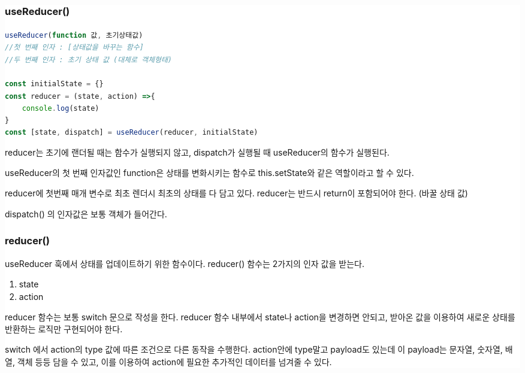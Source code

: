 ### useReducer()

```js
useReducer(function 값, 초기상태값)
//첫 번째 인자 : [상태값을 바꾸는 함수]
//두 번째 인자 : 초기 상태 값 (대체로 객체형태)

const initialState = {}
const reducer = (state, action) =>{
    console.log(state)
}
const [state, dispatch] = useReducer(reducer, initialState)
```

reducer는 초기에 랜더될 때는 함수가 실행되지 않고, dispatch가 실행될 때 useReducer의 함수가 실행된다.

useReducer의 첫 번째 인자값인 function은 상태를 변화시키는 함수로 this.setState와 같은 역할이라고 할 수 있다.

reducer에 첫번째 매개 변수로 최초 렌더시 최초의 상태를 다 담고 있다.
reducer는 반드시 return이 포함되어야 한다. (바꿀 상태 값)

dispatch() 의 인자값은 보통 객체가 들어간다.

### reducer()

useReducer 훅에서 상태를 업데이트하기 위한 함수이다.
reducer() 함수는 2가지의 인자 값을 받는다.

1. state
2. action

reducer 함수는 보통 switch 문으로 작성을 한다. reducer 함수 내부에서 state나 action을 변경하면 안되고, 받아온 값을 이용하여 새로운 상태를 반환하는 로직만 구현되어야 한다.

switch 에서 action의 type 값에 따른 조건으로 다른 동작을 수행한다. action안에 type말고 payload도 있는데 이 payload는 문자열, 숫자열, 배열, 객체 등등 담을 수 있고, 이를 이용하여 action에 필요한 추가적인 데이터를 넘겨줄 수 있다.
